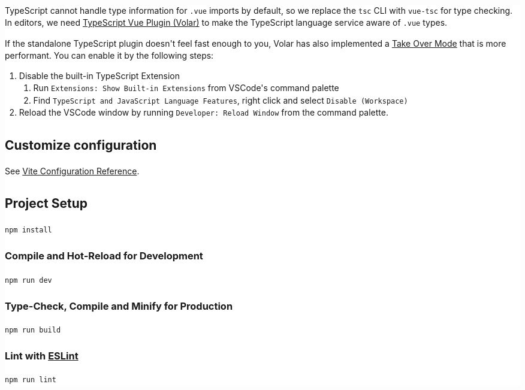 TypeScript cannot handle type information for `.vue` imports by default, so we replace the `tsc` CLI with `vue-tsc` for type checking. In editors, we need [TypeScript Vue Plugin (Volar)](https://marketplace.visualstudio.com/items?itemName=Vue.vscode-typescript-vue-plugin) to make the TypeScript language service aware of `.vue` types.

If the standalone TypeScript plugin doesn't feel fast enough to you, Volar has also implemented a [Take Over Mode](https://github.com/johnsoncodehk/volar/discussions/471#discussioncomment-1361669) that is more performant. You can enable it by the following steps:

1. Disable the built-in TypeScript Extension
    1) Run `Extensions: Show Built-in Extensions` from VSCode's command palette
    2) Find `TypeScript and JavaScript Language Features`, right click and select `Disable (Workspace)`
2. Reload the VSCode window by running `Developer: Reload Window` from the command palette.

## Customize configuration

See [Vite Configuration Reference](https://vitejs.dev/config/).

## Project Setup

```sh
npm install
```

### Compile and Hot-Reload for Development

```sh
npm run dev
```

### Type-Check, Compile and Minify for Production

```sh
npm run build
```

### Lint with [ESLint](https://eslint.org/)

```sh
npm run lint
```
